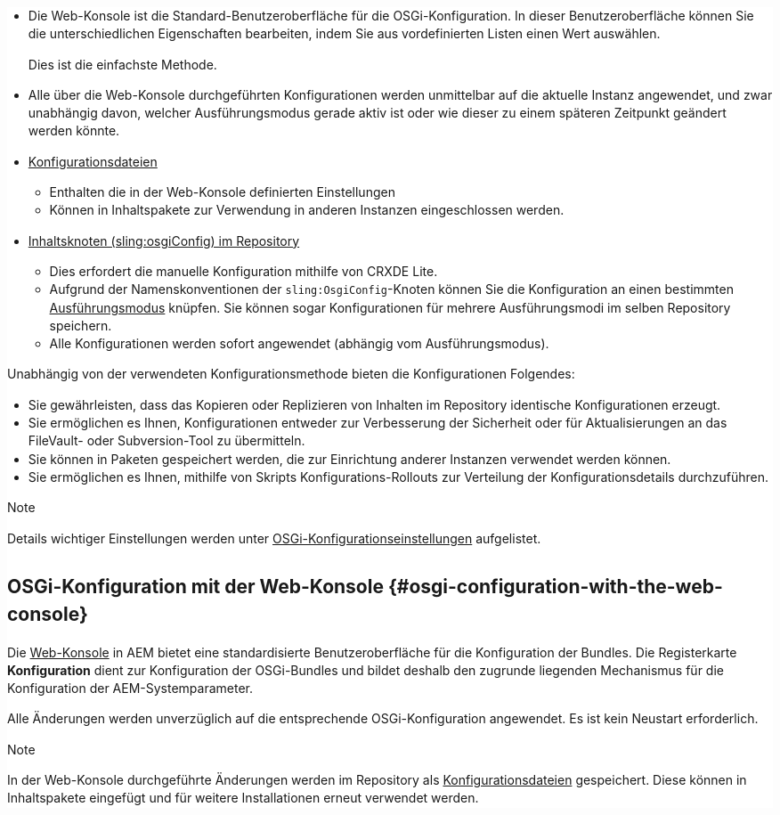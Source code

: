    * Die Web-Konsole ist die Standard-Benutzeroberfläche für die OSGi-Konfiguration. In dieser Benutzeroberfläche können Sie die unterschiedlichen Eigenschaften bearbeiten, indem Sie aus vordefinierten Listen einen Wert auswählen.

      Dies ist die einfachste Methode.

   * Alle über die Web-Konsole durchgeführten Konfigurationen werden unmittelbar auf die aktuelle Instanz angewendet, und zwar unabhängig davon, welcher Ausführungsmodus gerade aktiv ist oder wie dieser zu einem späteren Zeitpunkt geändert werden könnte.

* [Konfigurationsdateien](#osgi-configuration-with-configuration-files)

   * Enthalten die in der Web-Konsole definierten Einstellungen
   * Können in Inhaltspakete zur Verwendung in anderen Instanzen eingeschlossen werden.

* [Inhaltsknoten (sling:osgiConfig) im Repository](#osgi-configuration-in-the-repository)

   * Dies erfordert die manuelle Konfiguration mithilfe von CRXDE Lite.
   * Aufgrund der Namenskonventionen der `sling:OsgiConfig`-Knoten können Sie die Konfiguration an einen bestimmten [Ausführungsmodus](/help/sites-deploying/configure-runmodes.md) knüpfen. Sie können sogar Konfigurationen für mehrere Ausführungsmodi im selben Repository speichern.
   * Alle Konfigurationen werden sofort angewendet (abhängig vom Ausführungsmodus).

Unabhängig von der verwendeten Konfigurationsmethode bieten die Konfigurationen Folgendes: 

* Sie gewährleisten, dass das Kopieren oder Replizieren von Inhalten im Repository identische Konfigurationen erzeugt.
* Sie ermöglichen es Ihnen, Konfigurationen entweder zur Verbesserung der Sicherheit oder für Aktualisierungen an das FileVault- oder Subversion-Tool zu übermitteln.
* Sie können in Paketen gespeichert werden, die zur Einrichtung anderer Instanzen verwendet werden können.
* Sie ermöglichen es Ihnen, mithilfe von Skripts Konfigurations-Rollouts zur Verteilung der Konfigurationsdetails durchzuführen.

>[!NOTE]
>
>Details wichtiger Einstellungen werden unter [OSGi-Konfigurationseinstellungen](/help/sites-deploying/osgi-configuration-settings.md) aufgelistet. 

## OSGi-Konfiguration mit der Web-Konsole {#osgi-configuration-with-the-web-console}

Die [Web-Konsole](/help/sites-deploying/web-console.md) in AEM bietet eine standardisierte Benutzeroberfläche für die Konfiguration der Bundles. Die Registerkarte **Konfiguration** dient zur Konfiguration der OSGi-Bundles und bildet deshalb den zugrunde liegenden Mechanismus für die Konfiguration der AEM-Systemparameter.

Alle Änderungen werden unverzüglich auf die entsprechende OSGi-Konfiguration angewendet. Es ist kein Neustart erforderlich.

>[!NOTE]
>
>In der Web-Konsole durchgeführte Änderungen werden im Repository als [Konfigurationsdateien](#osgi-configuration-with-configuration-files) gespeichert. Diese können in Inhaltspakete eingefügt und für weitere Installationen erneut verwendet werden.
